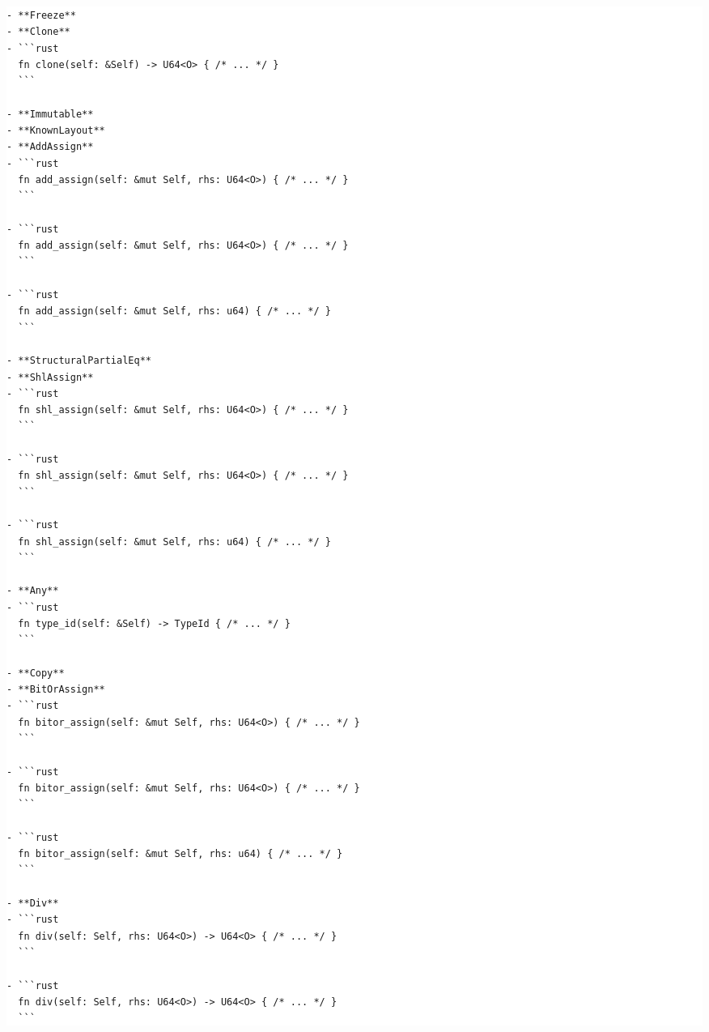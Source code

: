   ```
- **Freeze**
- **Clone**
  - ```rust
    fn clone(self: &Self) -> U64<O> { /* ... */ }
    ```

- **Immutable**
- **KnownLayout**
- **AddAssign**
  - ```rust
    fn add_assign(self: &mut Self, rhs: U64<O>) { /* ... */ }
    ```

  - ```rust
    fn add_assign(self: &mut Self, rhs: U64<O>) { /* ... */ }
    ```

  - ```rust
    fn add_assign(self: &mut Self, rhs: u64) { /* ... */ }
    ```

- **StructuralPartialEq**
- **ShlAssign**
  - ```rust
    fn shl_assign(self: &mut Self, rhs: U64<O>) { /* ... */ }
    ```

  - ```rust
    fn shl_assign(self: &mut Self, rhs: U64<O>) { /* ... */ }
    ```

  - ```rust
    fn shl_assign(self: &mut Self, rhs: u64) { /* ... */ }
    ```

- **Any**
  - ```rust
    fn type_id(self: &Self) -> TypeId { /* ... */ }
    ```

- **Copy**
- **BitOrAssign**
  - ```rust
    fn bitor_assign(self: &mut Self, rhs: U64<O>) { /* ... */ }
    ```

  - ```rust
    fn bitor_assign(self: &mut Self, rhs: U64<O>) { /* ... */ }
    ```

  - ```rust
    fn bitor_assign(self: &mut Self, rhs: u64) { /* ... */ }
    ```

- **Div**
  - ```rust
    fn div(self: Self, rhs: U64<O>) -> U64<O> { /* ... */ }
    ```

  - ```rust
    fn div(self: Self, rhs: U64<O>) -> U64<O> { /* ... */ }
    ```

  ```